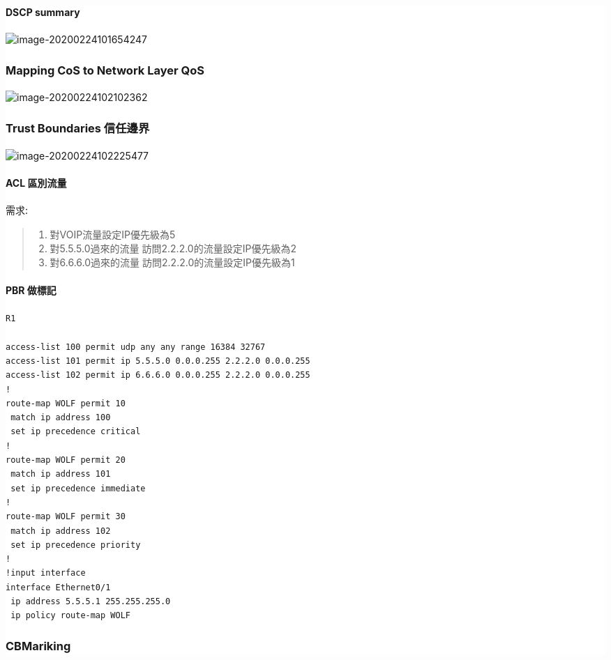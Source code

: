 #### DSCP summary

![image-20200224101654247](C:\Users\bited\AppData\Roaming\Typora\typora-user-images\image-20200224101654247.png)



### Mapping CoS to Network Layer QoS

![image-20200224102102362](C:\Users\bited\AppData\Roaming\Typora\typora-user-images\image-20200224102102362.png)

### Trust Boundaries 信任邊界

![image-20200224102225477](C:\Users\bited\AppData\Roaming\Typora\typora-user-images\image-20200224102225477.png)



#### ACL 區別流量

需求:

> 1. 對VOIP流量設定IP優先級為5
> 2. 對5.5.5.0過來的流量 訪問2.2.2.0的流量設定IP優先級為2
> 3. 對6.6.6.0過來的流量 訪問2.2.2.0的流量設定IP優先級為1

#### PBR 做標記

```
R1

access-list 100 permit udp any any range 16384 32767
access-list 101 permit ip 5.5.5.0 0.0.0.255 2.2.2.0 0.0.0.255
access-list 102 permit ip 6.6.6.0 0.0.0.255 2.2.2.0 0.0.0.255
!
route-map WOLF permit 10
 match ip address 100
 set ip precedence critical
!
route-map WOLF permit 20
 match ip address 101
 set ip precedence immediate
!
route-map WOLF permit 30
 match ip address 102
 set ip precedence priority
!
!input interface
interface Ethernet0/1     
 ip address 5.5.5.1 255.255.255.0
 ip policy route-map WOLF

```

### CBMariking
